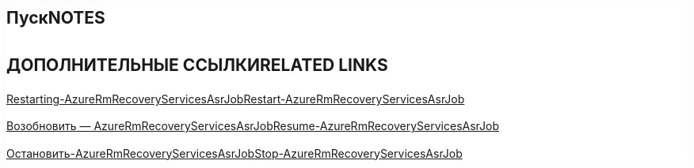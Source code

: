 ## <span data-ttu-id="8b26c-150">Пуск</span><span class="sxs-lookup"><span data-stu-id="8b26c-150">NOTES</span></span>

## <span data-ttu-id="8b26c-151">ДОПОЛНИТЕЛЬНЫЕ ССЫЛКИ</span><span class="sxs-lookup"><span data-stu-id="8b26c-151">RELATED LINKS</span></span>

[<span data-ttu-id="8b26c-152">Restarting-AzureRmRecoveryServicesAsrJob</span><span class="sxs-lookup"><span data-stu-id="8b26c-152">Restart-AzureRmRecoveryServicesAsrJob</span></span>](./Restart-AzureRmRecoveryServicesAsrJob.md)

[<span data-ttu-id="8b26c-153">Возобновить — AzureRmRecoveryServicesAsrJob</span><span class="sxs-lookup"><span data-stu-id="8b26c-153">Resume-AzureRmRecoveryServicesAsrJob</span></span>](./Resume-AzureRmRecoveryServicesAsrJob.md)

[<span data-ttu-id="8b26c-154">Остановить-AzureRmRecoveryServicesAsrJob</span><span class="sxs-lookup"><span data-stu-id="8b26c-154">Stop-AzureRmRecoveryServicesAsrJob</span></span>](./Stop-AzureRmRecoveryServicesAsrJob.md)
